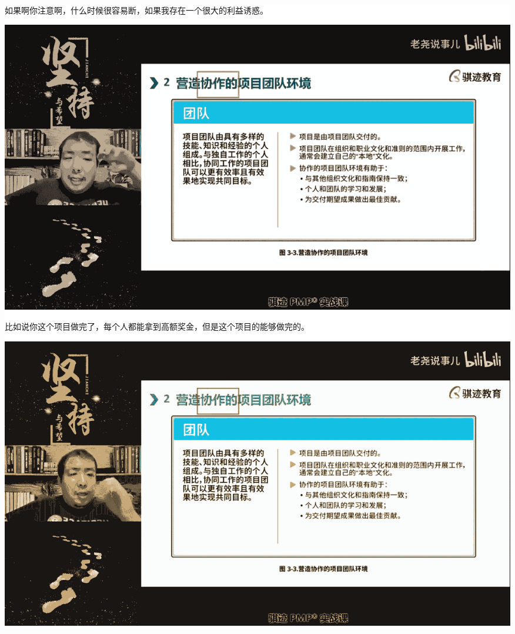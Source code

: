 如果啊你注意啊，什么时候很容易断，如果我存在一个很大的利益诱惑。

![](img/cf8695957836fdb3c8da7d340b600f64_105.png)

比如说你这个项目做完了，每个人都能拿到高额奖金，但是这个项目的能够做完的。

![](img/cf8695957836fdb3c8da7d340b600f64_107.png)

